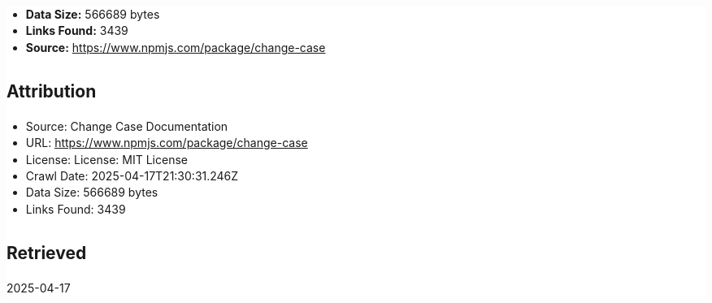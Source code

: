 - **Data Size:** 566689 bytes
- **Links Found:** 3439
- **Source:** https://www.npmjs.com/package/change-case



## Attribution
- Source: Change Case Documentation
- URL: https://www.npmjs.com/package/change-case
- License: License: MIT License
- Crawl Date: 2025-04-17T21:30:31.246Z
- Data Size: 566689 bytes
- Links Found: 3439

## Retrieved
2025-04-17
